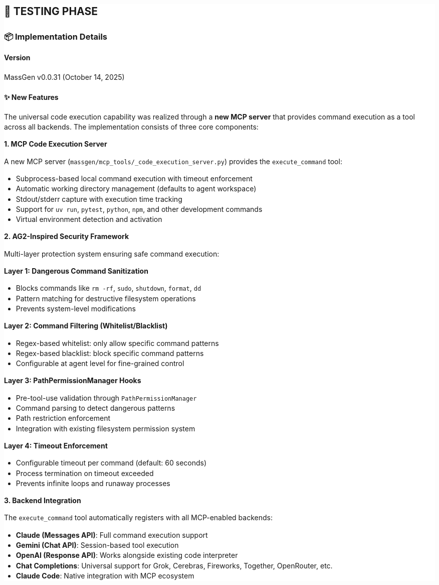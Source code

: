 ## 🚀 TESTING PHASE

### 📦 Implementation Details

#### Version

MassGen v0.0.31 (October 14, 2025)

#### ✨ New Features

The universal code execution capability was realized through a **new MCP server** that provides command execution as a tool across all backends. The implementation consists of three core components:

**1. MCP Code Execution Server**

A new MCP server (`massgen/mcp_tools/_code_execution_server.py`) provides the `execute_command` tool:
- Subprocess-based local command execution with timeout enforcement
- Automatic working directory management (defaults to agent workspace)
- Stdout/stderr capture with execution time tracking
- Support for `uv run`, `pytest`, `python`, `npm`, and other development commands
- Virtual environment detection and activation

**2. AG2-Inspired Security Framework**

Multi-layer protection system ensuring safe command execution:

**Layer 1: Dangerous Command Sanitization**
- Blocks commands like `rm -rf`, `sudo`, `shutdown`, `format`, `dd`
- Pattern matching for destructive filesystem operations
- Prevents system-level modifications

**Layer 2: Command Filtering (Whitelist/Blacklist)**
- Regex-based whitelist: only allow specific command patterns
- Regex-based blacklist: block specific command patterns
- Configurable at agent level for fine-grained control

**Layer 3: PathPermissionManager Hooks**
- Pre-tool-use validation through `PathPermissionManager`
- Command parsing to detect dangerous patterns
- Path restriction enforcement
- Integration with existing filesystem permission system

**Layer 4: Timeout Enforcement**
- Configurable timeout per command (default: 60 seconds)
- Process termination on timeout exceeded
- Prevents infinite loops and runaway processes

**3. Backend Integration**

The `execute_command` tool automatically registers with all MCP-enabled backends:
- **Claude (Messages API)**: Full command execution support
- **Gemini (Chat API)**: Session-based tool execution
- **OpenAI (Response API)**: Works alongside existing code interpreter
- **Chat Completions**: Universal support for Grok, Cerebras, Fireworks, Together, OpenRouter, etc.
- **Claude Code**: Native integration with MCP ecosystem
